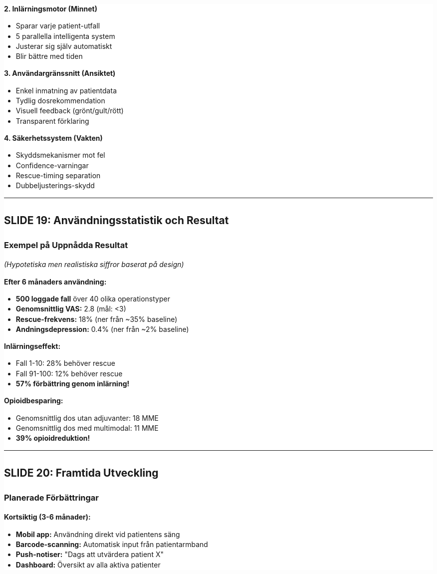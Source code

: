 **2. Inlärningsmotor (Minnet)**
- Sparar varje patient-utfall
- 5 parallella intelligenta system
- Justerar sig själv automatiskt
- Blir bättre med tiden

**3. Användargränssnitt (Ansiktet)**
- Enkel inmatning av patientdata
- Tydlig dosrekommendation
- Visuell feedback (grönt/gult/rött)
- Transparent förklaring

**4. Säkerhetssystem (Vakten)**
- Skyddsmekanismer mot fel
- Confidence-varningar
- Rescue-timing separation
- Dubbeljusterings-skydd

---

## SLIDE 19: Användningsstatistik och Resultat

### Exempel på Uppnådda Resultat
*(Hypotetiska men realistiska siffror baserat på design)*

**Efter 6 månaders användning:**
- **500 loggade fall** över 40 olika operationstyper
- **Genomsnittlig VAS:** 2.8 (mål: <3)
- **Rescue-frekvens:** 18% (ner från ~35% baseline)
- **Andningsdepression:** 0.4% (ner från ~2% baseline)

**Inlärningseffekt:**
- Fall 1-10: 28% behöver rescue
- Fall 91-100: 12% behöver rescue
- **57% förbättring genom inlärning!**

**Opioidbesparing:**
- Genomsnittlig dos utan adjuvanter: 18 MME
- Genomsnittlig dos med multimodal: 11 MME
- **39% opioidreduktion!**

---

## SLIDE 20: Framtida Utveckling

### Planerade Förbättringar

**Kortsiktig (3-6 månader):**
- **Mobil app:** Användning direkt vid patientens säng
- **Barcode-scanning:** Automatisk input från patientarmband
- **Push-notiser:** "Dags att utvärdera patient X"
- **Dashboard:** Översikt av alla aktiva patienter
